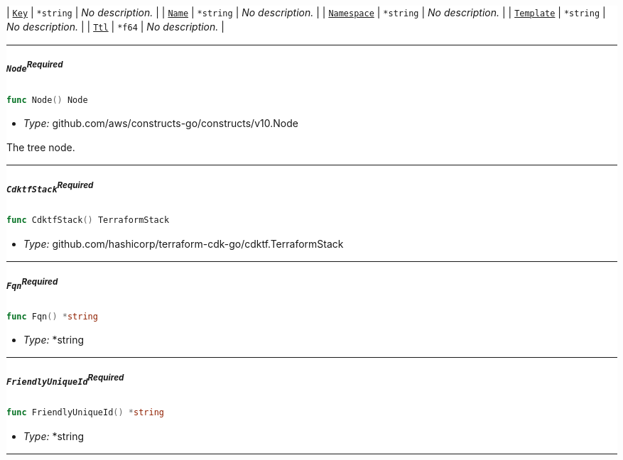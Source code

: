 | <code><a href="#@cdktf/provider-vault.identityOidcRole.IdentityOidcRole.property.key">Key</a></code> | <code>*string</code> | *No description.* |
| <code><a href="#@cdktf/provider-vault.identityOidcRole.IdentityOidcRole.property.name">Name</a></code> | <code>*string</code> | *No description.* |
| <code><a href="#@cdktf/provider-vault.identityOidcRole.IdentityOidcRole.property.namespace">Namespace</a></code> | <code>*string</code> | *No description.* |
| <code><a href="#@cdktf/provider-vault.identityOidcRole.IdentityOidcRole.property.template">Template</a></code> | <code>*string</code> | *No description.* |
| <code><a href="#@cdktf/provider-vault.identityOidcRole.IdentityOidcRole.property.ttl">Ttl</a></code> | <code>*f64</code> | *No description.* |

---

##### `Node`<sup>Required</sup> <a name="Node" id="@cdktf/provider-vault.identityOidcRole.IdentityOidcRole.property.node"></a>

```go
func Node() Node
```

- *Type:* github.com/aws/constructs-go/constructs/v10.Node

The tree node.

---

##### `CdktfStack`<sup>Required</sup> <a name="CdktfStack" id="@cdktf/provider-vault.identityOidcRole.IdentityOidcRole.property.cdktfStack"></a>

```go
func CdktfStack() TerraformStack
```

- *Type:* github.com/hashicorp/terraform-cdk-go/cdktf.TerraformStack

---

##### `Fqn`<sup>Required</sup> <a name="Fqn" id="@cdktf/provider-vault.identityOidcRole.IdentityOidcRole.property.fqn"></a>

```go
func Fqn() *string
```

- *Type:* *string

---

##### `FriendlyUniqueId`<sup>Required</sup> <a name="FriendlyUniqueId" id="@cdktf/provider-vault.identityOidcRole.IdentityOidcRole.property.friendlyUniqueId"></a>

```go
func FriendlyUniqueId() *string
```

- *Type:* *string

---
